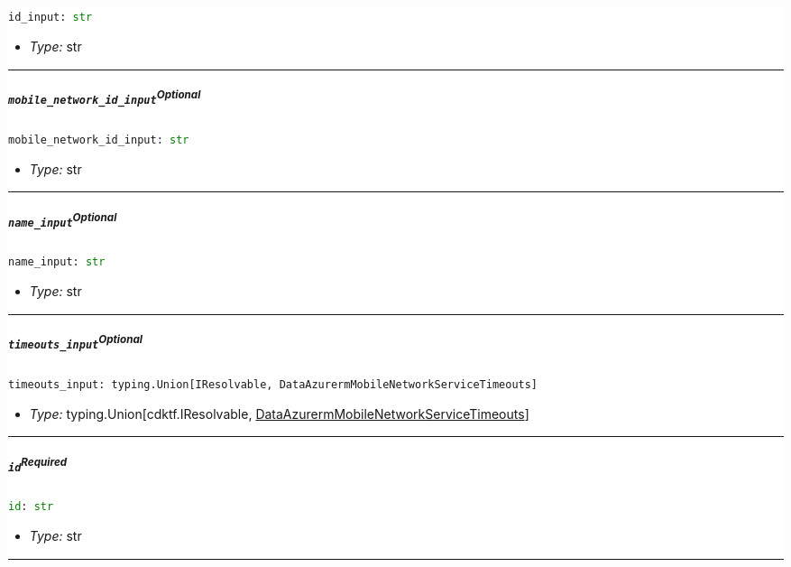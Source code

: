 ```python
id_input: str
```

- *Type:* str

---

##### `mobile_network_id_input`<sup>Optional</sup> <a name="mobile_network_id_input" id="@cdktf/provider-azurerm.dataAzurermMobileNetworkService.DataAzurermMobileNetworkService.property.mobileNetworkIdInput"></a>

```python
mobile_network_id_input: str
```

- *Type:* str

---

##### `name_input`<sup>Optional</sup> <a name="name_input" id="@cdktf/provider-azurerm.dataAzurermMobileNetworkService.DataAzurermMobileNetworkService.property.nameInput"></a>

```python
name_input: str
```

- *Type:* str

---

##### `timeouts_input`<sup>Optional</sup> <a name="timeouts_input" id="@cdktf/provider-azurerm.dataAzurermMobileNetworkService.DataAzurermMobileNetworkService.property.timeoutsInput"></a>

```python
timeouts_input: typing.Union[IResolvable, DataAzurermMobileNetworkServiceTimeouts]
```

- *Type:* typing.Union[cdktf.IResolvable, <a href="#@cdktf/provider-azurerm.dataAzurermMobileNetworkService.DataAzurermMobileNetworkServiceTimeouts">DataAzurermMobileNetworkServiceTimeouts</a>]

---

##### `id`<sup>Required</sup> <a name="id" id="@cdktf/provider-azurerm.dataAzurermMobileNetworkService.DataAzurermMobileNetworkService.property.id"></a>

```python
id: str
```

- *Type:* str

---
